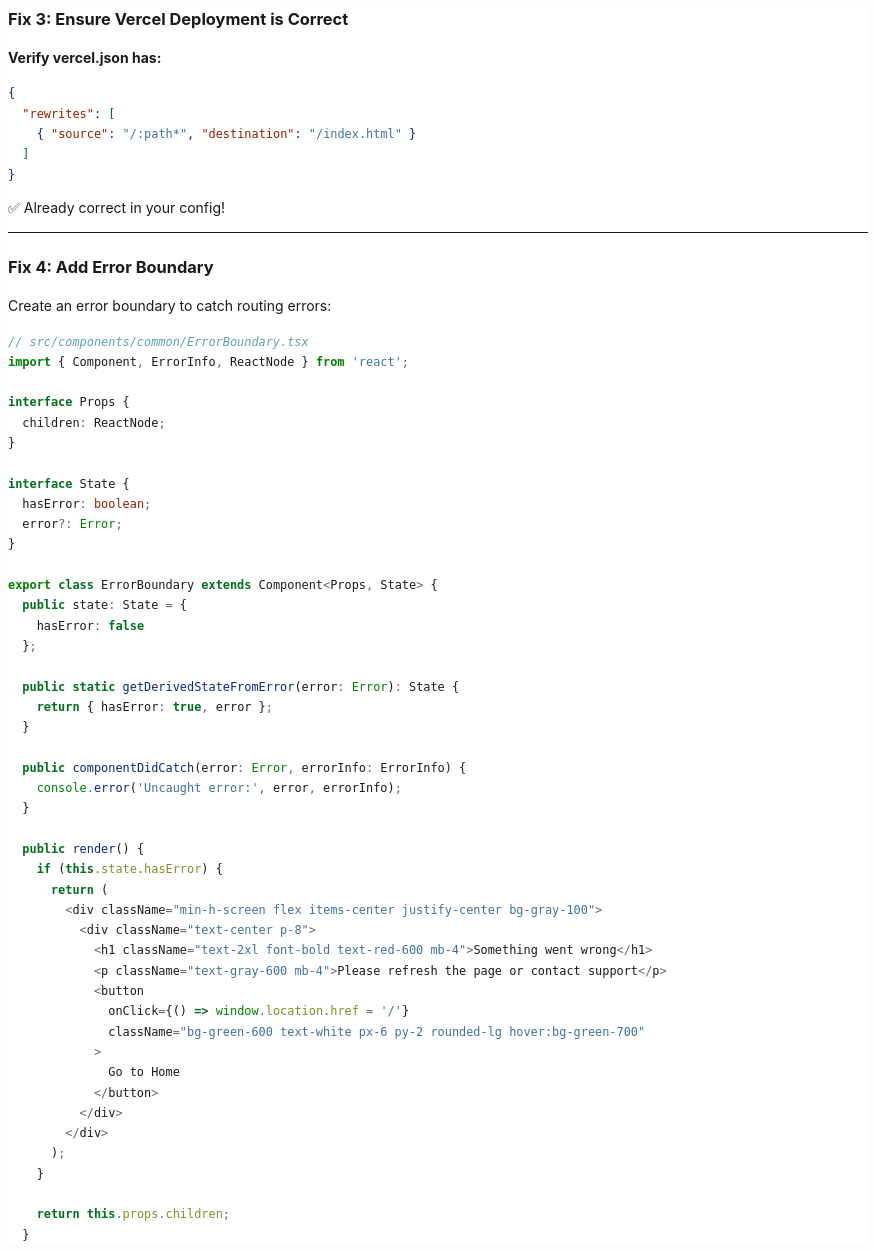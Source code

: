 
### **Fix 3: Ensure Vercel Deployment is Correct**

**Verify vercel.json has:**
```json
{
  "rewrites": [
    { "source": "/:path*", "destination": "/index.html" }
  ]
}
```

✅ Already correct in your config!

---

### **Fix 4: Add Error Boundary**

Create an error boundary to catch routing errors:

```typescript
// src/components/common/ErrorBoundary.tsx
import { Component, ErrorInfo, ReactNode } from 'react';

interface Props {
  children: ReactNode;
}

interface State {
  hasError: boolean;
  error?: Error;
}

export class ErrorBoundary extends Component<Props, State> {
  public state: State = {
    hasError: false
  };

  public static getDerivedStateFromError(error: Error): State {
    return { hasError: true, error };
  }

  public componentDidCatch(error: Error, errorInfo: ErrorInfo) {
    console.error('Uncaught error:', error, errorInfo);
  }

  public render() {
    if (this.state.hasError) {
      return (
        <div className="min-h-screen flex items-center justify-center bg-gray-100">
          <div className="text-center p-8">
            <h1 className="text-2xl font-bold text-red-600 mb-4">Something went wrong</h1>
            <p className="text-gray-600 mb-4">Please refresh the page or contact support</p>
            <button
              onClick={() => window.location.href = '/'}
              className="bg-green-600 text-white px-6 py-2 rounded-lg hover:bg-green-700"
            >
              Go to Home
            </button>
          </div>
        </div>
      );
    }

    return this.props.children;
  }
```